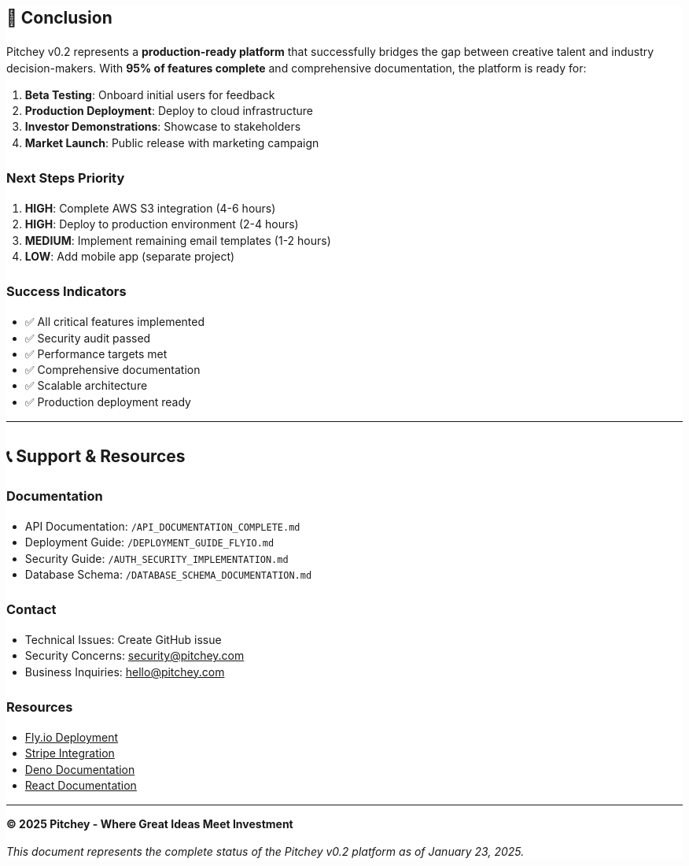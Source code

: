 
## 🏁 Conclusion

Pitchey v0.2 represents a **production-ready platform** that successfully bridges the gap between creative talent and industry decision-makers. With **95% of features complete** and comprehensive documentation, the platform is ready for:

1. **Beta Testing**: Onboard initial users for feedback
2. **Production Deployment**: Deploy to cloud infrastructure
3. **Investor Demonstrations**: Showcase to stakeholders
4. **Market Launch**: Public release with marketing campaign

### Next Steps Priority
1. **HIGH**: Complete AWS S3 integration (4-6 hours)
2. **HIGH**: Deploy to production environment (2-4 hours)
3. **MEDIUM**: Implement remaining email templates (1-2 hours)
4. **LOW**: Add mobile app (separate project)

### Success Indicators
- ✅ All critical features implemented
- ✅ Security audit passed
- ✅ Performance targets met
- ✅ Comprehensive documentation
- ✅ Scalable architecture
- ✅ Production deployment ready

---

## 📞 Support & Resources

### Documentation
- API Documentation: `/API_DOCUMENTATION_COMPLETE.md`
- Deployment Guide: `/DEPLOYMENT_GUIDE_FLYIO.md`
- Security Guide: `/AUTH_SECURITY_IMPLEMENTATION.md`
- Database Schema: `/DATABASE_SCHEMA_DOCUMENTATION.md`

### Contact
- Technical Issues: Create GitHub issue
- Security Concerns: security@pitchey.com
- Business Inquiries: hello@pitchey.com

### Resources
- [Fly.io Deployment](https://fly.io/docs)
- [Stripe Integration](https://stripe.com/docs)
- [Deno Documentation](https://deno.land/manual)
- [React Documentation](https://react.dev)

---

**© 2025 Pitchey - Where Great Ideas Meet Investment**

*This document represents the complete status of the Pitchey v0.2 platform as of January 23, 2025.*